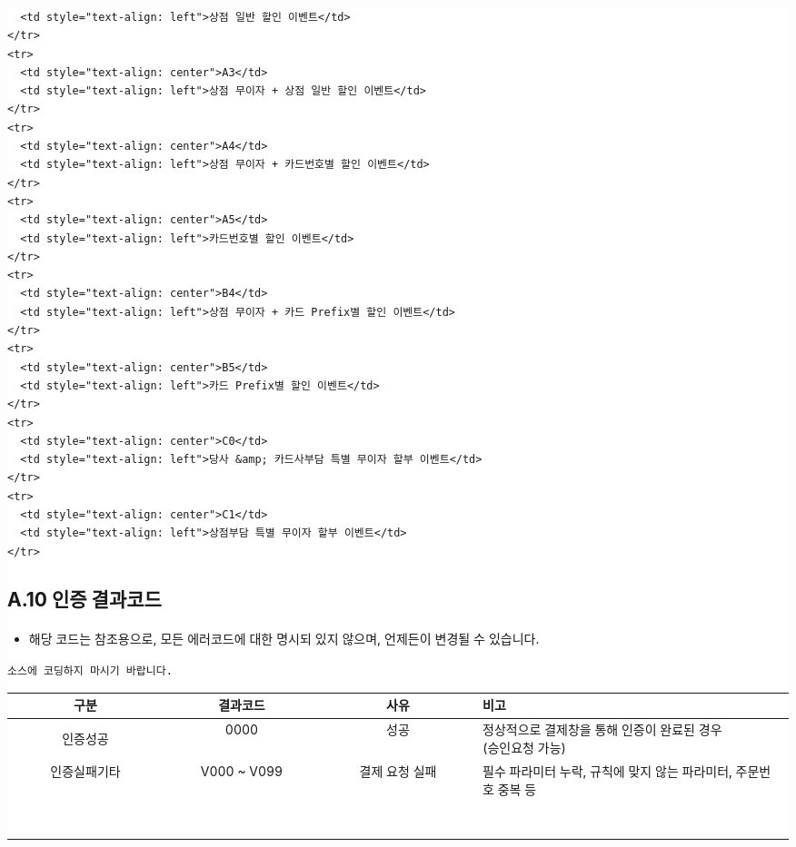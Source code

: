       <td style="text-align: left">상점 일반 할인 이벤트</td>
    </tr>
    <tr>
      <td style="text-align: center">A3</td>
      <td style="text-align: left">상점 무이자 + 상점 일반 할인 이벤트</td>
    </tr>
    <tr>
      <td style="text-align: center">A4</td>
      <td style="text-align: left">상점 무이자 + 카드번호별 할인 이벤트</td>
    </tr>
    <tr>
      <td style="text-align: center">A5</td>
      <td style="text-align: left">카드번호별 할인 이벤트</td>
    </tr>
    <tr>
      <td style="text-align: center">B4</td>
      <td style="text-align: left">상점 무이자 + 카드 Prefix별 할인 이벤트</td>
    </tr>
    <tr>
      <td style="text-align: center">B5</td>
      <td style="text-align: left">카드 Prefix별 할인 이벤트</td>
    </tr>
    <tr>
      <td style="text-align: center">C0</td>
      <td style="text-align: left">당사 &amp; 카드사부담 특별 무이자 할부 이벤트</td>
    </tr>
    <tr>
      <td style="text-align: center">C1</td>
      <td style="text-align: left">상점부담 특별 무이자 할부 이벤트</td>
    </tr>
  </tbody>
</table>


## A.10 인증 결과코드

- 해당 코드는 참조용으로, 모든 에러코드에 대한 명시되 있지 않으며, 언제든이 변경될 수 있습니다.

`소스에 코딩하지 마시기 바랍니다.`

<table>
  <thead>
    <tr>
      <th style="text-align :center; width: 20%">구분</th>
      <th style="text-align :center; width: 20%">결과코드</th>
      <th style="text-align :center; width: 20%">사유</th>
      <th style="text-align :left; width: 40%">비고</th>
    </tr>
  </thead>
  <tbody>
    <tr>
      <td style="text-align :center; vertical-align: middle">인증성공</td>
      <td style="text-align :center">0000</td>
      <td style="text-align :center">성공</td>
      <td>정상적으로 결제창을 통해 인증이 완료된 경우<br>(승인요청 가능)</td>
    </tr>
    <tr>
      <td rowspan="5" style="text-align :center; vertical-align: middle">인증실패기타
<br><br><br><br>
</td>
      <td  style="text-align :center">V000 ~ V099</td>
      <td  style="text-align :center">결제 요청 실패</td>
      <td>필수 파라미터 누락, 규칙에 맞지 않는 파라미터, 주문번호 중복 등</td>
    </tr>
    <tr>